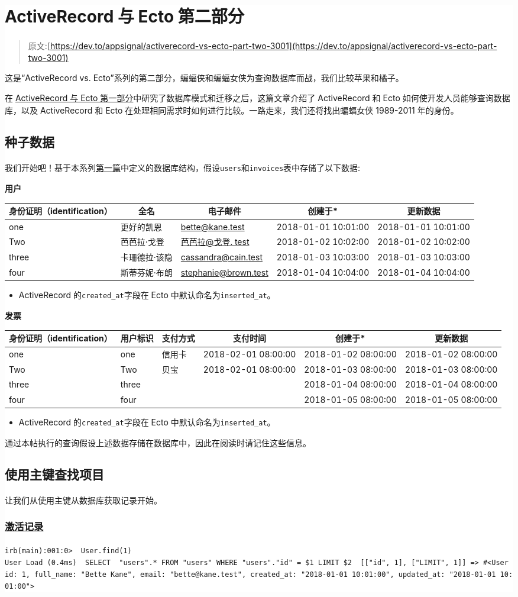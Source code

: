 # ActiveRecord 与 Ecto 第二部分

> 原文:[https://dev.to/appsignal/activerecord-vs-ecto-part-two-3001](https://dev.to/appsignal/activerecord-vs-ecto-part-two-3001)

这是“ActiveRecord vs. Ecto”系列的第二部分，蝙蝠侠和蝙蝠女侠为查询数据库而战，我们比较苹果和橘子。

在 [ActiveRecord 与 Ecto 第一部分](https://blog.appsignal.com/2018/09/28/active-record-vs-ecto.html)中研究了数据库模式和迁移之后，这篇文章介绍了 ActiveRecord 和 Ecto 如何使开发人员能够查询数据库，以及 ActiveRecord 和 Ecto 在处理相同需求时如何进行比较。一路走来，我们还将找出蝙蝠女侠 1989-2011 年的身份。

## 种子数据

我们开始吧！基于本系列[第一篇](%5Bhttps://blog.appsignal.com/2018/09/28/active-record-vs-ecto.html%5D)中定义的数据库结构，假设`users`和`invoices`表中存储了以下数据:

**用户**

| 身份证明（identification） | 全名 | 电子邮件 | 创建于* | 更新数据 |
| --- | --- | --- | --- | --- |
| one | 更好的凯恩 | [bette@kane.test](mailto:bette@kane.test) | 2018-01-01 10:01:00 | 2018-01-01 10:01:00 |
| Two | 芭芭拉·戈登 | [芭芭拉@戈登. test](mailto:barbara@gordon.test) | 2018-01-02 10:02:00 | 2018-01-02 10:02:00 |
| three | 卡珊德拉·该隐 | [cassandra@cain.test](mailto:cassandra@cain.test) | 2018-01-03 10:03:00 | 2018-01-03 10:03:00 |
| four | 斯蒂芬妮·布朗 | stephanie@brown.test | 2018-01-04 10:04:00 | 2018-01-04 10:04:00 |

* ActiveRecord 的`created_at`字段在 Ecto 中默认命名为`inserted_at`。

**发票**

| 身份证明（identification） | 用户标识 | 支付方式 | 支付时间 | 创建于* | 更新数据 |
| --- | --- | --- | --- | --- | --- |
| one | one | 信用卡 | 2018-02-01 08:00:00 | 2018-01-02 08:00:00 | 2018-01-02 08:00:00 |
| Two | Two | 贝宝 | 2018-02-01 08:00:00 | 2018-01-03 08:00:00 | 2018-01-03 08:00:00 |
| three | three |  |  | 2018-01-04 08:00:00 | 2018-01-04 08:00:00 |
| four | four |  |  | 2018-01-05 08:00:00 | 2018-01-05 08:00:00 |

* ActiveRecord 的`created_at`字段在 Ecto 中默认命名为`inserted_at`。

通过本帖执行的查询假设上述数据存储在数据库中，因此在阅读时请记住这些信息。

## 使用主键查找项目

让我们从使用主键从数据库获取记录开始。

### [激活记录](#activerecord)

```
irb(main):001:0>  User.find(1)
User Load (0.4ms)  SELECT  "users".* FROM "users" WHERE "users"."id" = $1 LIMIT $2  [["id", 1], ["LIMIT", 1]] => #<User id: 1, full_name: "Bette Kane", email: "bette@kane.test", created_at: "2018-01-01 10:01:00", updated_at: "2018-01-01 10:01:00"> 
```
